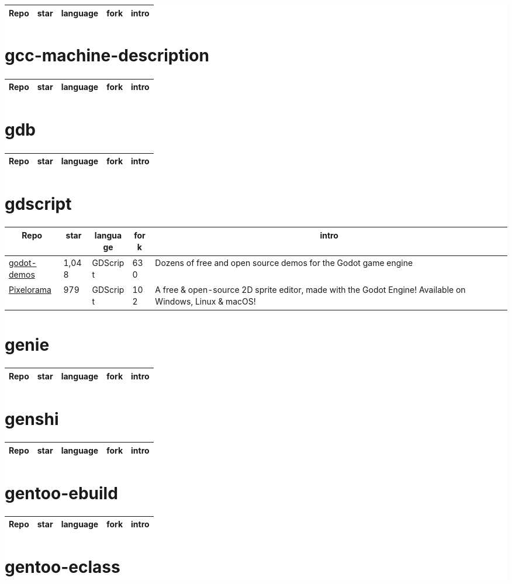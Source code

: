 Repo|star|language|fork|intro
-|-|-|-|-



# gcc-machine-description

Repo|star|language|fork|intro
-|-|-|-|-



# gdb

Repo|star|language|fork|intro
-|-|-|-|-



# gdscript

Repo|star|language|fork|intro
-|-|-|-|-
[godot-demos](https://github.com/GDQuest/godot-demos)|1,048|GDScript|630|Dozens of free and open source demos for the Godot game engine
[Pixelorama](https://github.com/Orama-Interactive/Pixelorama)|979|GDScript|102|A free & open-source 2D sprite editor, made with the Godot Engine! Available on Windows, Linux & macOS!


# genie

Repo|star|language|fork|intro
-|-|-|-|-



# genshi

Repo|star|language|fork|intro
-|-|-|-|-



# gentoo-ebuild

Repo|star|language|fork|intro
-|-|-|-|-



# gentoo-eclass
